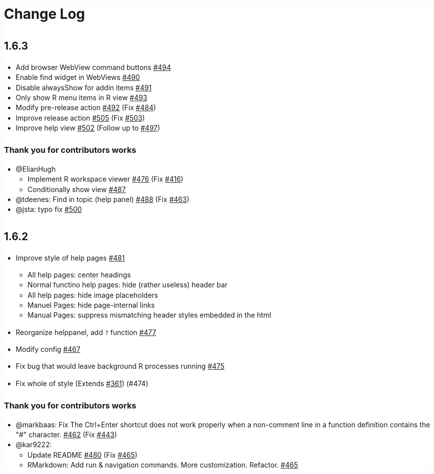 # Change Log

## 1.6.3

* Add browser WebView command buttons [#494](https://github.com/Ikuyadeu/vscode-R/issues/494)
* Enable find widget in WebViews [#490](https://github.com/Ikuyadeu/vscode-R/issues/490)
* Disable alwaysShow for addin items [#491](https://github.com/Ikuyadeu/vscode-R/issues/491)
* Only show R menu items in R view [#493](https://github.com/Ikuyadeu/vscode-R/issues/493)
* Modify pre-release action [#492](https://github.com/Ikuyadeu/vscode-R/issues/492) (Fix [#484](https://github.com/Ikuyadeu/vscode-R/issues/484))
* Improve release action [#505](https://github.com/Ikuyadeu/vscode-R/issues/505) (Fix [#503](https://github.com/Ikuyadeu/vscode-R/issues/503))
* Improve help view [#502](https://github.com/Ikuyadeu/vscode-R/issues/502) (Follow up to [#497](https://github.com/Ikuyadeu/vscode-R/issues/497))

### Thank you for contributors works

* @ElianHugh
  * Implement R workspace viewer [#476](https://github.com/Ikuyadeu/vscode-R/issues/476) (Fix [#416](https://github.com/Ikuyadeu/vscode-R/issues/416))
  * Conditionally show view [#487](https://github.com/Ikuyadeu/vscode-R/issues/487)
* @tdeenes: Find in topic (help panel) [#488](https://github.com/Ikuyadeu/vscode-R/issues/488) (Fix [#463](https://github.com/Ikuyadeu/vscode-R/issues/463))
* @jsta: typo fix [#500](https://github.com/Ikuyadeu/vscode-R/issues/500)

## 1.6.2

* Improve style of help pages [#481](https://github.com/Ikuyadeu/vscode-R/issues/481)
  * All help pages: center headings
  * Normal functino help pages: hide (rather useless) header bar
  * All help pages: hide image placeholders
  * Manuel Pages: hide page-internal links
  * Manual Pages: suppress mismatching header styles embedded in the html
* Reorganize helppanel, add `?` function [#477](https://github.com/Ikuyadeu/vscode-R/issues/477)
* Modify config [#467](https://github.com/Ikuyadeu/vscode-R/issues/467)
* Fix bug that would leave background R processes running [#475](https://github.com/Ikuyadeu/vscode-R/issues/475)

* Fix whole of style (Extends [#361](https://github.com/Ikuyadeu/vscode-R/issues/361)) (#474)

### Thank you for contributors works
* @markbaas: Fix The Ctrl+Enter shortcut does not work properly when a non-comment line in a function definition contains the "#" character. [#462](https://github.com/Ikuyadeu/vscode-R/issues/462) (Fix [#443](https://github.com/Ikuyadeu/vscode-R/issues/443))  
* @kar9222: 
  * Update README [#480](https://github.com/Ikuyadeu/vscode-R/issues/480) (Fix [#465](https://github.com/Ikuyadeu/vscode-R/issues/465))
  * RMarkdown: Add run & navigation commands. More customization. Refactor. [#465](https://github.com/Ikuyadeu/vscode-R/issues/465)
